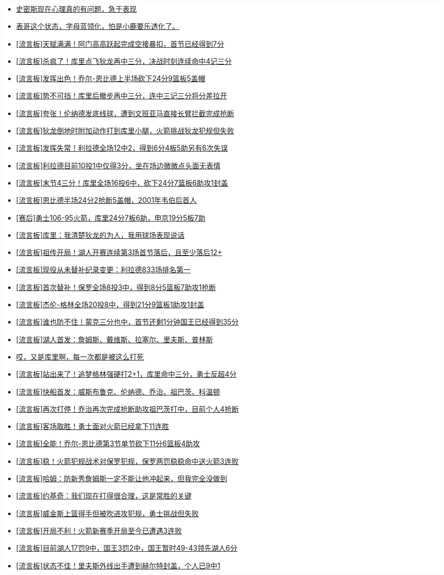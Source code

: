 + [史密斯现在心理真的有问题，急于表现](https://bbs.hupu.com/622714746.html)

+ [表哥这个状态，字母蓝领化，怕是小鹿要乐透化了。](https://bbs.hupu.com/622714708.html)

+ [[流言板]天赋满满！阿门高高跃起完成空接暴扣，首节已经得到7分](https://bbs.hupu.com/622714326.html)

+ [[流言板]杀疯了！库里点飞狄龙再中三分，决战时刻连续命中4记三分](https://bbs.hupu.com/622716298.html)

+ [[流言板]发挥出色！乔尔-恩比德上半场砍下24分9篮板5盖帽](https://bbs.hupu.com/622715626.html)

+ [[流言板]势不可挡！库里后撤步再中三分，连中三记三分将分差拉开](https://bbs.hupu.com/622716113.html)

+ [[流言板]夸张！伦纳德发底线球，遭到文班亚马直接长臂拦截完成抢断](https://bbs.hupu.com/622716501.html)

+ [[流言板]狄龙倒地时附加动作打到库里小腿，火箭挑战狄龙犯规但失败](https://bbs.hupu.com/622715947.html)

+ [[流言板]发挥失常！利拉德全场12中2，得到6分4板5助另有6次失误](https://bbs.hupu.com/622716524.html)

+ [[流言板]利拉德目前10投1中仅得3分，坐在场边微微点头面无表情](https://bbs.hupu.com/622715908.html)

+ [[流言板]末节4三分！库里全场16投6中，砍下24分7篮板6助攻1封盖](https://bbs.hupu.com/622716636.html)

+ [[流言板]恩比德半场24分2抢断5盖帽，2001年韦伯后首人](https://bbs.hupu.com/622715776.html)

+ [[赛后]勇士106-95火箭，库里24分7板6助，申京19分5板7助](https://bbs.hupu.com/622716483.html)

+ [[流言板]库里：我清楚狄龙的为人，我用球场表现说话](https://bbs.hupu.com/622717076.html)

+ [[流言板]祖传开局！湖人开赛连续第3场首节落后，且至少落后12+](https://bbs.hupu.com/622716876.html)

+ [[流言板]现役从未替补纪录变更：利拉德833场排名第一](https://bbs.hupu.com/622715409.html)

+ [[流言板]首次替补！保罗全场8投3中，得到8分5篮板7助攻1抢断](https://bbs.hupu.com/622716702.html)

+ [[流言板]杰伦-格林全场20投8中，得到21分9篮板1助攻1封盖](https://bbs.hupu.com/622716591.html)

+ [[流言板]谁也防不住！蒙克三分也中，首节还剩1分钟国王已经得到35分](https://bbs.hupu.com/622716698.html)

+ [[流言板]湖人首发：詹姆斯、戴维斯、拉塞尔、里夫斯、普林斯](https://bbs.hupu.com/622715414.html)

+ [哎，又是库里啊，每一次都是被这么打死](https://bbs.hupu.com/622716151.html)

+ [[流言板]站出来了！追梦格林强硬打2+1，库里命中三分，勇士反超4分](https://bbs.hupu.com/622716004.html)

+ [[流言板]快船首发：威斯布鲁克、伦纳德、乔治、祖巴茨、科温顿](https://bbs.hupu.com/622715352.html)

+ [[流言板]再次打停！乔治再次完成抢断助攻祖巴茨打中，目前个人4抢断](https://bbs.hupu.com/622716282.html)

+ [[流言板]客场取胜！勇士面对火箭已经拿下11连胜](https://bbs.hupu.com/622716672.html)

+ [[流言板]全能！乔尔-恩比德第3节单节砍下11分6篮板4助攻](https://bbs.hupu.com/622716408.html)

+ [[流言板]稳！火箭犯规战术对保罗犯规，保罗两罚稳稳命中送火箭3连败](https://bbs.hupu.com/622716533.html)

+ [[流言板]哈姆：防新秀詹姆斯一定不能让他冲起来，但我完全没做到](https://bbs.hupu.com/622715796.html)

+ [[流言板]约基奇：我们现在打得很合理，这是常胜的关键](https://bbs.hupu.com/622715479.html)

+ [[流言板]威金斯上篮得手但被吹进攻犯规，勇士挑战但失败](https://bbs.hupu.com/622716379.html)

+ [[流言板]开局不利！火箭新赛季开局至今已遭遇3连败](https://bbs.hupu.com/622716854.html)

+ [[流言板]目前湖人17罚9中，国王3罚2中，国王暂时49-43领先湖人6分](https://bbs.hupu.com/622717317.html)

+ [[流言板]状态不佳！里夫斯外线出手遭到赫尔特封盖，个人已9中1](https://bbs.hupu.com/622717470.html)

